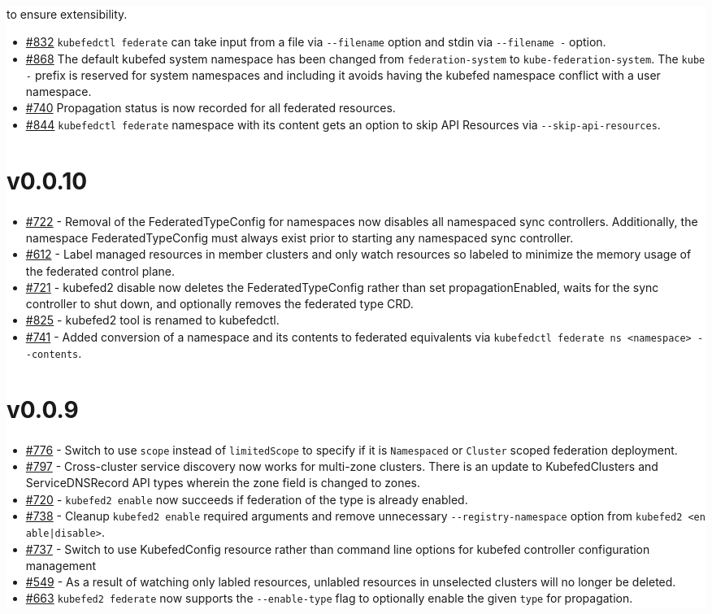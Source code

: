    to ensure extensibility.
-  [#832](https://sigs.k8s.io/kubefed/issues/832)
   `kubefedctl federate` can take input from a file via `--filename`
   option and stdin via `--filename -` option.
-  [#868](https://sigs.k8s.io/kubefed/issues/868)
   The default kubefed system namespace has been changed from
   `federation-system` to `kube-federation-system`.  The `kube-`
   prefix is reserved for system namespaces and including it avoids
   having the kubefed namespace conflict with a user namespace.
-  [#740](https://sigs.k8s.io/kubefed/issues/740)
   Propagation status is now recorded for all federated resources.
-  [#844](https://sigs.k8s.io/kubefed/pull/844)
   `kubefedctl federate` namespace with its content gets an option to
   skip API Resources via `--skip-api-resources`.

# v0.0.10
-  [#722](https://sigs.k8s.io/kubefed/issues/722) -
   Removal of the FederatedTypeConfig for namespaces now disables all
   namespaced sync controllers. Additionally, the namespace FederatedTypeConfig
   must always exist prior to starting any namespaced sync controller.
 - [#612](https://sigs.k8s.io/kubefed/pull/612) -
   Label managed resources in member clusters and only watch resources
   so labeled to minimize the memory usage of the federated control
   plane.
 - [#721](https://sigs.k8s.io/kubefed/issues/721) -
   kubefed2 disable now deletes the FederatedTypeConfig rather than set
   propagationEnabled, waits for the sync controller to shut down, and
   optionally removes the federated type CRD.
 - [#825](https://sigs.k8s.io/kubefed/pull/825) -
   kubefed2 tool is renamed to kubefedctl.
 - [#741](https://sigs.k8s.io/kubefed/pull/741) -
   Added conversion of a namespace and its contents to federated
   equivalents via `kubefedctl federate ns <namespace> --contents`.

# v0.0.9
-  [#776](https://sigs.k8s.io/kubefed/pull/776) -
   Switch to use `scope` instead of `limitedScope` to specify if it is
   `Namespaced` or `Cluster` scoped federation deployment.
-  [#797](https://sigs.k8s.io/kubefed/pull/797) -
   Cross-cluster service discovery now works for multi-zone clusters.
   There is an update to KubefedClusters and ServiceDNSRecord API
   types wherein the zone field is changed to zones.
-  [#720](https://sigs.k8s.io/kubefed/issues/720) -
   `kubefed2 enable` now succeeds if federation of the type is already
   enabled.
 - [#738](https://sigs.k8s.io/kubefed/issues/738) -
   Cleanup `kubefed2 enable` required arguments and remove unnecessary
   `--registry-namespace` option from `kubefed2 <enable|disable>`.
 - [#737](https://sigs.k8s.io/kubefed/pull/737) -
   Switch to use KubefedConfig resource rather than command line
   options for kubefed controller configuration management
 - [#549](https://sigs.k8s.io/kubefed/pull/549) -
   As a result of watching only labled resources, unlabled resources
   in unselected clusters will no longer be deleted.
 - [#663](https://sigs.k8s.io/kubefed/pull/663)
   `kubefed2 federate` now supports the `--enable-type` flag to optionally
   enable the given `type` for propagation.
